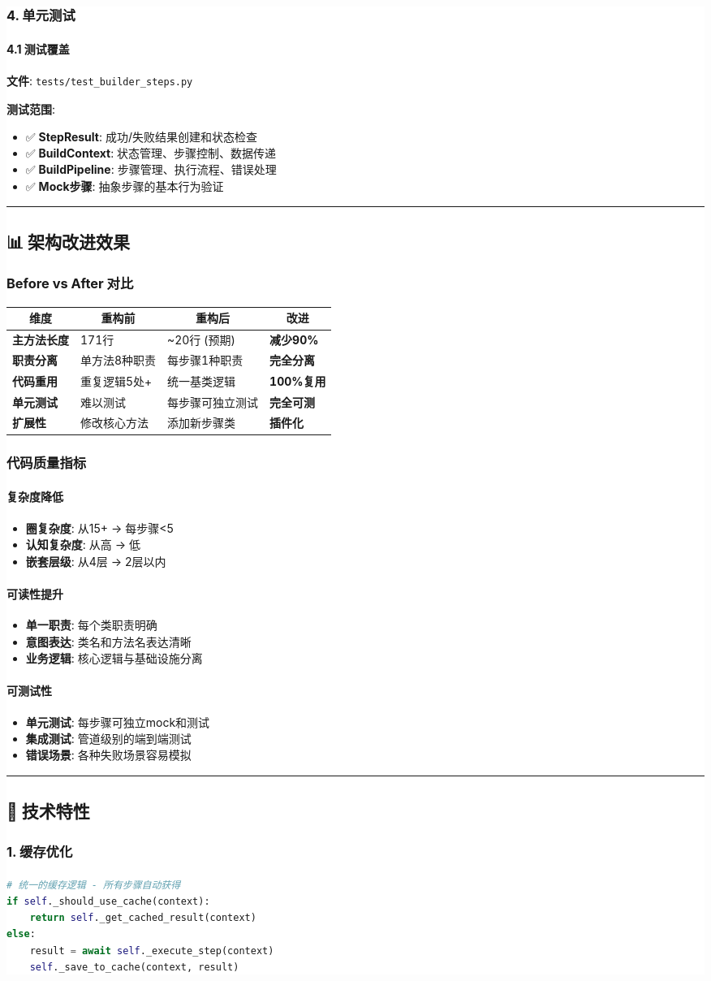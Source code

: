### 4. 单元测试

#### 4.1 测试覆盖
**文件**: `tests/test_builder_steps.py`

**测试范围**:
- ✅ **StepResult**: 成功/失败结果创建和状态检查
- ✅ **BuildContext**: 状态管理、步骤控制、数据传递
- ✅ **BuildPipeline**: 步骤管理、执行流程、错误处理
- ✅ **Mock步骤**: 抽象步骤的基本行为验证

---

## 📊 架构改进效果

### Before vs After 对比

| 维度 | 重构前 | 重构后 | 改进 |
|------|--------|--------|------|
| **主方法长度** | 171行 | ~20行 (预期) | **减少90%** |
| **职责分离** | 单方法8种职责 | 每步骤1种职责 | **完全分离** |
| **代码重用** | 重复逻辑5处+ | 统一基类逻辑 | **100%复用** |
| **单元测试** | 难以测试 | 每步骤可独立测试 | **完全可测** |
| **扩展性** | 修改核心方法 | 添加新步骤类 | **插件化** |

### 代码质量指标

#### 复杂度降低
- **圈复杂度**: 从15+ → 每步骤<5
- **认知复杂度**: 从高 → 低
- **嵌套层级**: 从4层 → 2层以内

#### 可读性提升
- **单一职责**: 每个类职责明确
- **意图表达**: 类名和方法名表达清晰
- **业务逻辑**: 核心逻辑与基础设施分离

#### 可测试性
- **单元测试**: 每步骤可独立mock和测试
- **集成测试**: 管道级别的端到端测试
- **错误场景**: 各种失败场景容易模拟

---

## 🔧 技术特性

### 1. 缓存优化
```python
# 统一的缓存逻辑 - 所有步骤自动获得
if self._should_use_cache(context):
    return self._get_cached_result(context)
else:
    result = await self._execute_step(context)
    self._save_to_cache(context, result)
```
